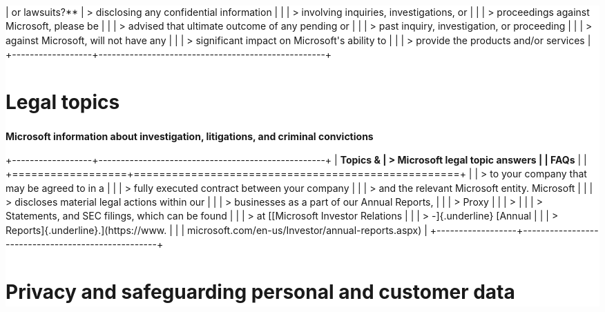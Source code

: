| or lawsuits?**   | > disclosing any confidential information         |
|                  | > involving inquiries, investigations, or         |
|                  | > proceedings against Microsoft, please be        |
|                  | > advised that ultimate outcome of any pending or |
|                  | > past inquiry, investigation, or proceeding      |
|                  | > against Microsoft, will not have any            |
|                  | > significant impact on Microsoft\'s ability to   |
|                  | > provide the products and/or services            |
+------------------+---------------------------------------------------+

# Legal topics 

**Microsoft information about investigation, litigations, and criminal
convictions**

+------------------+---------------------------------------------------+
| **Topics &       | > **Microsoft legal topic answers**               |
| FAQs**           |                                                   |
+==================+===================================================+
|                  | > to your company that may be agreed to in a      |
|                  | > fully executed contract between your company    |
|                  | > and the relevant Microsoft entity. Microsoft    |
|                  | > discloses material legal actions within our     |
|                  | > businesses as a part of our Annual Reports,     |
|                  | > Proxy                                           |
|                  | >                                                 |
|                  | > Statements, and SEC filings, which can be found |
|                  | > at [[Microsoft Investor Relations               |
|                  | > -]{.underline} [Annual                          |
|                  | > Reports]{.underline}.](https://www.             |
|                  | microsoft.com/en-us/Investor/annual-reports.aspx) |
+------------------+---------------------------------------------------+

# Privacy and safeguarding personal and customer data 
